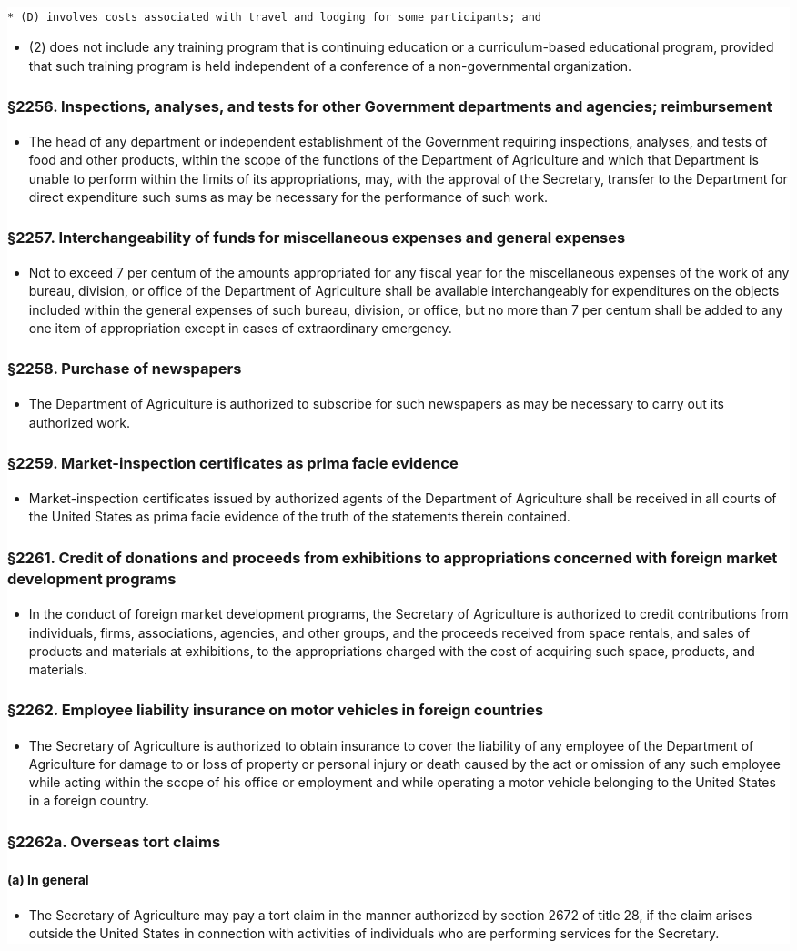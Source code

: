     * (D) involves costs associated with travel and lodging for some participants; and


  * (2) does not include any training program that is continuing education or a curriculum-based educational program, provided that such training program is held independent of a conference of a non-governmental organization.

### §2256. Inspections, analyses, and tests for other Government departments and agencies; reimbursement
* The head of any department or independent establishment of the Government requiring inspections, analyses, and tests of food and other products, within the scope of the functions of the Department of Agriculture and which that Department is unable to perform within the limits of its appropriations, may, with the approval of the Secretary, transfer to the Department for direct expenditure such sums as may be necessary for the performance of such work.

### §2257. Interchangeability of funds for miscellaneous expenses and general expenses
* Not to exceed 7 per centum of the amounts appropriated for any fiscal year for the miscellaneous expenses of the work of any bureau, division, or office of the Department of Agriculture shall be available interchangeably for expenditures on the objects included within the general expenses of such bureau, division, or office, but no more than 7 per centum shall be added to any one item of appropriation except in cases of extraordinary emergency.

### §2258. Purchase of newspapers
* The Department of Agriculture is authorized to subscribe for such newspapers as may be necessary to carry out its authorized work.

### §2259. Market-inspection certificates as prima facie evidence
* Market-inspection certificates issued by authorized agents of the Department of Agriculture shall be received in all courts of the United States as prima facie evidence of the truth of the statements therein contained.

### §2261. Credit of donations and proceeds from exhibitions to appropriations concerned with foreign market development programs
* In the conduct of foreign market development programs, the Secretary of Agriculture is authorized to credit contributions from individuals, firms, associations, agencies, and other groups, and the proceeds received from space rentals, and sales of products and materials at exhibitions, to the appropriations charged with the cost of acquiring such space, products, and materials.

### §2262. Employee liability insurance on motor vehicles in foreign countries
* The Secretary of Agriculture is authorized to obtain insurance to cover the liability of any employee of the Department of Agriculture for damage to or loss of property or personal injury or death caused by the act or omission of any such employee while acting within the scope of his office or employment and while operating a motor vehicle belonging to the United States in a foreign country.

### §2262a. Overseas tort claims
#### (a) In general
* The Secretary of Agriculture may pay a tort claim in the manner authorized by section 2672 of title 28, if the claim arises outside the United States in connection with activities of individuals who are performing services for the Secretary.

